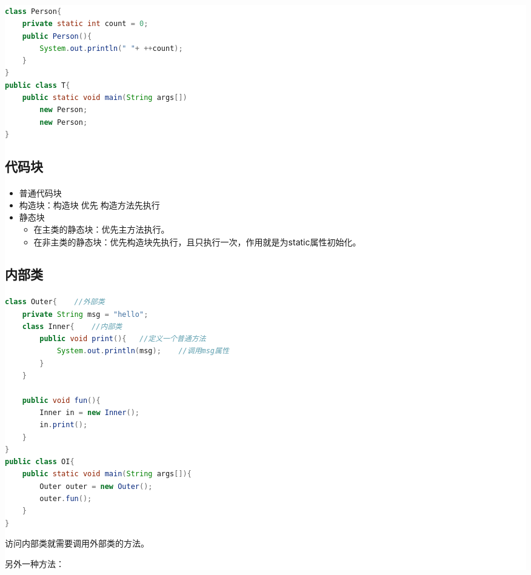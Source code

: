 ```java
class Person{
    private static int count = 0;
    public Person(){
        System.out.println(" "+ ++count);
    }
}
public class T{
    public static void main(String args[])
    	new Person;
    	new Person;
}
```



## 代码块

* 普通代码块
* 构造块：构造块 优先 构造方法先执行
* 静态块
  * 在主类的静态块：优先主方法执行。
  * 在非主类的静态块：优先构造块先执行，且只执行一次，作用就是为static属性初始化。



## 内部类



```java
class Outer{	//外部类
    private String msg = "hello";
    class Inner{	//内部类
        public void print(){   //定义一个普通方法
            System.out.println(msg);	//调用msg属性
        }
    }
    
    public void fun(){
        Inner in = new Inner();
        in.print();
    }
}
public class OI{
    public static void main(String args[]){
        Outer outer = new Outer();
        outer.fun();
    }
}
```

访问内部类就需要调用外部类的方法。

另外一种方法：
